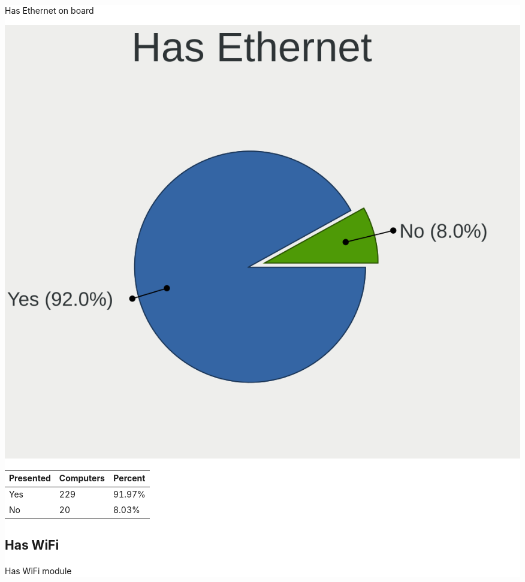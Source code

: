 Has Ethernet on board

![Has Ethernet](./All/images/pie_chart/node_has_ethernet.svg)


| Presented | Computers | Percent |
|-----------|-----------|---------|
| Yes       | 229       | 91.97%  |
| No        | 20        | 8.03%   |

Has WiFi
--------

Has WiFi module
